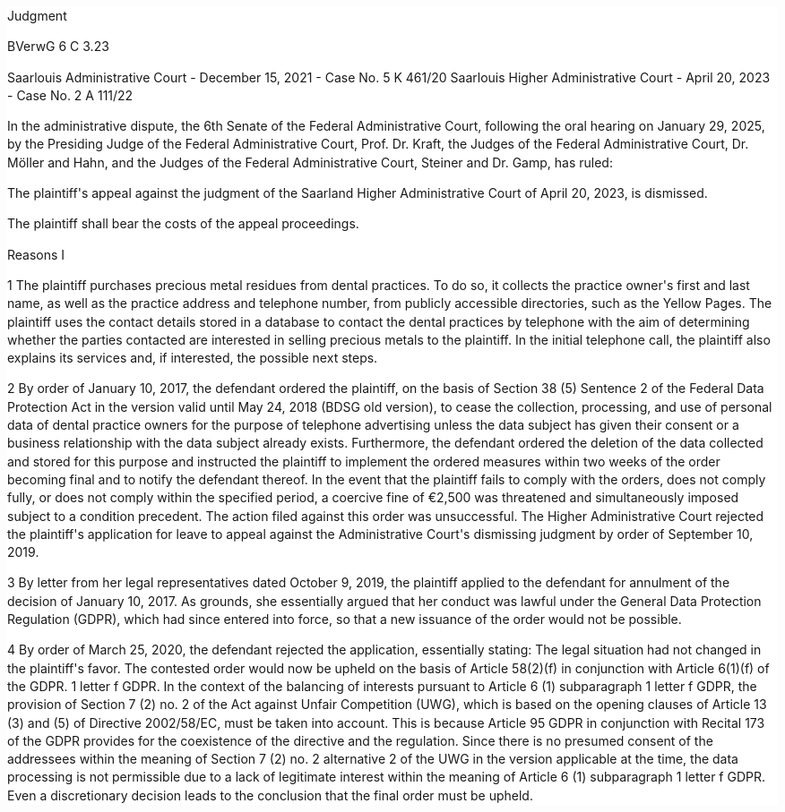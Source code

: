 Judgment

BVerwG 6 C 3.23

Saarlouis Administrative Court - December 15, 2021 - Case No. 5 K 461/20
Saarlouis Higher Administrative Court - April 20, 2023 - Case No. 2 A 111/22

In the administrative dispute, the 6th Senate of the Federal Administrative Court, following the oral hearing on January 29, 2025, by the Presiding Judge of the Federal Administrative Court, Prof. Dr. Kraft, the Judges of the Federal Administrative Court, Dr. Möller and Hahn, and the Judges of the Federal Administrative Court, Steiner and Dr. Gamp,
has ruled:

The plaintiff's appeal against the judgment of the Saarland Higher Administrative Court of April 20, 2023, is dismissed.

The plaintiff shall bear the costs of the appeal proceedings.

Reasons
I

1
The plaintiff purchases precious metal residues from dental practices. To do so, it collects the practice owner's first and last name, as well as the practice address and telephone number, from publicly accessible directories, such as the Yellow Pages. The plaintiff uses the contact details stored in a database to contact the dental practices by telephone with the aim of determining whether the parties contacted are interested in selling precious metals to the plaintiff. In the initial telephone call, the plaintiff also explains its services and, if interested, the possible next steps.

2
By order of January 10, 2017, the defendant ordered the plaintiff, on the basis of Section 38 (5) Sentence 2 of the Federal Data Protection Act in the version valid until May 24, 2018 (BDSG old version), to cease the collection, processing, and use of personal data of dental practice owners for the purpose of telephone advertising unless the data subject has given their consent or a business relationship with the data subject already exists. Furthermore, the defendant ordered the deletion of the data collected and stored for this purpose and instructed the plaintiff to implement the ordered measures within two weeks of the order becoming final and to notify the defendant thereof. In the event that the plaintiff fails to comply with the orders, does not comply fully, or does not comply within the specified period, a coercive fine of €2,500 was threatened and simultaneously imposed subject to a condition precedent. The action filed against this order was unsuccessful. The Higher Administrative Court rejected the plaintiff's application for leave to appeal against the Administrative Court's dismissing judgment by order of September 10, 2019.

3
By letter from her legal representatives dated October 9, 2019, the plaintiff applied to the defendant for annulment of the decision of January 10, 2017. As grounds, she essentially argued that her conduct was lawful under the General Data Protection Regulation (GDPR), which had since entered into force, so that a new issuance of the order would not be possible.

4
By order of March 25, 2020, the defendant rejected the application, essentially stating: The legal situation had not changed in the plaintiff's favor. The contested order would now be upheld on the basis of Article 58(2)(f) in conjunction with Article 6(1)(f) of the GDPR. 1 letter f GDPR. In the context of the balancing of interests pursuant to Article 6 (1) subparagraph 1 letter f GDPR, the provision of Section 7 (2) no. 2 of the Act against Unfair Competition (UWG), which is based on the opening clauses of Article 13 (3) and (5) of Directive 2002/58/EC, must be taken into account. This is because Article 95 GDPR in conjunction with Recital 173 of the GDPR provides for the coexistence of the directive and the regulation. Since there is no presumed consent of the addressees within the meaning of Section 7 (2) no. 2 alternative 2 of the UWG in the version applicable at the time, the data processing is not permissible due to a lack of legitimate interest within the meaning of Article 6 (1) subparagraph 1 letter f GDPR. Even a discretionary decision leads to the conclusion that the final order must be upheld.
